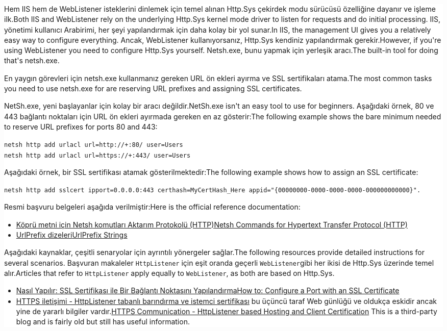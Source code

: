 <span data-ttu-id="9e6c7-174">Hem IIS hem de WebListener isteklerini dinlemek için temel alınan Http.Sys çekirdek modu sürücüsü özelliğine dayanır ve işleme ilk.</span><span class="sxs-lookup"><span data-stu-id="9e6c7-174">Both IIS and WebListener rely on the underlying Http.Sys kernel mode driver to listen for requests and do initial processing.</span></span> <span data-ttu-id="9e6c7-175">IIS, yönetimi kullanıcı Arabirimi, her şeyi yapılandırmak için daha kolay bir yol sunar.</span><span class="sxs-lookup"><span data-stu-id="9e6c7-175">In IIS, the management UI gives you a relatively easy way to configure everything.</span></span> <span data-ttu-id="9e6c7-176">Ancak, WebListener kullanıyorsanız, Http.Sys kendiniz yapılandırmak gerekir.</span><span class="sxs-lookup"><span data-stu-id="9e6c7-176">However, if you're using WebListener you need to configure Http.Sys yourself.</span></span> <span data-ttu-id="9e6c7-177">Netsh.exe, bunu yapmak için yerleşik aracı.</span><span class="sxs-lookup"><span data-stu-id="9e6c7-177">The built-in tool for doing that's netsh.exe.</span></span> 

<span data-ttu-id="9e6c7-178">En yaygın görevleri için netsh.exe kullanmanız gereken URL ön ekleri ayırma ve SSL sertifikaları atama.</span><span class="sxs-lookup"><span data-stu-id="9e6c7-178">The most common tasks you need to use netsh.exe for are reserving URL prefixes and assigning SSL certificates.</span></span>

<span data-ttu-id="9e6c7-179">NetSh.exe, yeni başlayanlar için kolay bir aracı değildir.</span><span class="sxs-lookup"><span data-stu-id="9e6c7-179">NetSh.exe isn't an easy tool to use for beginners.</span></span> <span data-ttu-id="9e6c7-180">Aşağıdaki örnek, 80 ve 443 bağlantı noktaları için URL ön ekleri ayırmada gereken en az gösterir:</span><span class="sxs-lookup"><span data-stu-id="9e6c7-180">The following example shows the bare minimum needed to reserve URL prefixes for ports 80 and 443:</span></span>

```console
netsh http add urlacl url=http://+:80/ user=Users
netsh http add urlacl url=https://+:443/ user=Users
```

<span data-ttu-id="9e6c7-181">Aşağıdaki örnek, bir SSL sertifikası atamak gösterilmektedir:</span><span class="sxs-lookup"><span data-stu-id="9e6c7-181">The following example shows how to assign an SSL certificate:</span></span>

```console
netsh http add sslcert ipport=0.0.0.0:443 certhash=MyCertHash_Here appid="{00000000-0000-0000-0000-000000000000}".
```

<span data-ttu-id="9e6c7-182">Resmi başvuru belgeleri aşağıda verilmiştir:</span><span class="sxs-lookup"><span data-stu-id="9e6c7-182">Here is the official reference documentation:</span></span>

* [<span data-ttu-id="9e6c7-183">Köprü metni için Netsh komutları Aktarım Protokolü (HTTP)</span><span class="sxs-lookup"><span data-stu-id="9e6c7-183">Netsh Commands for Hypertext Transfer Protocol (HTTP)</span></span>](https://technet.microsoft.com/library/cc725882.aspx)
* [<span data-ttu-id="9e6c7-184">UrlPrefix dizeleri</span><span class="sxs-lookup"><span data-stu-id="9e6c7-184">UrlPrefix Strings</span></span>](https://msdn.microsoft.com/library/windows/desktop/aa364698.aspx)

<span data-ttu-id="9e6c7-185">Aşağıdaki kaynaklar, çeşitli senaryolar için ayrıntılı yönergeler sağlar.</span><span class="sxs-lookup"><span data-stu-id="9e6c7-185">The following resources provide detailed instructions for several scenarios.</span></span> <span data-ttu-id="9e6c7-186">Başvuran makaleler `HttpListener` için eşit oranda geçerli `WebListener`gibi her ikisi de Http.Sys üzerinde temel alır.</span><span class="sxs-lookup"><span data-stu-id="9e6c7-186">Articles that refer to `HttpListener` apply equally to `WebListener`, as both are based on Http.Sys.</span></span>

* [<span data-ttu-id="9e6c7-187">Nasıl Yapılır: SSL Sertifikası ile Bir Bağlantı Noktasını Yapılandırma</span><span class="sxs-lookup"><span data-stu-id="9e6c7-187">How to: Configure a Port with an SSL Certificate</span></span>](https://docs.microsoft.com/dotnet/framework/wcf/feature-details/how-to-configure-a-port-with-an-ssl-certificate)
* <span data-ttu-id="9e6c7-188">[HTTPS iletişimi - HttpListener tabanlı barındırma ve istemci sertifikası](http://sunshaking.blogspot.com/2012/11/https-communication-httplistener-based.html) bu üçüncü taraf Web günlüğü ve oldukça eskidir ancak yine de yararlı bilgiler vardır.</span><span class="sxs-lookup"><span data-stu-id="9e6c7-188">[HTTPS Communication - HttpListener based Hosting and Client Certification](http://sunshaking.blogspot.com/2012/11/https-communication-httplistener-based.html) This is a third-party blog and is fairly old but still has useful information.</span></span>